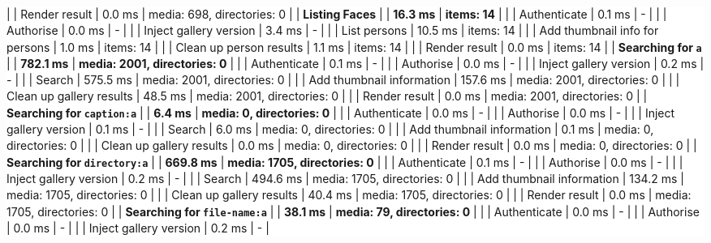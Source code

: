 | | Render result | 0.0 ms | media: 698, directories: 0 |
| **Listing Faces** | | **16.3 ms** | **items: 14** |
| | Authenticate | 0.1 ms | - |
| | Authorise | 0.0 ms | - |
| | Inject gallery version | 3.4 ms | - |
| | List persons | 10.5 ms | items: 14 |
| | Add thumbnail info for persons | 1.0 ms | items: 14 |
| | Clean up person results | 1.1 ms | items: 14 |
| | Render result | 0.0 ms | items: 14 |
| **Searching for `a`** | | **782.1 ms** | **media: 2001, directories: 0** |
| | Authenticate | 0.1 ms | - |
| | Authorise | 0.0 ms | - |
| | Inject gallery version | 0.2 ms | - |
| | Search | 575.5 ms | media: 2001, directories: 0 |
| | Add thumbnail information | 157.6 ms | media: 2001, directories: 0 |
| | Clean up gallery results | 48.5 ms | media: 2001, directories: 0 |
| | Render result | 0.0 ms | media: 2001, directories: 0 |
| **Searching for `caption:a`** | | **6.4 ms** | **media: 0, directories: 0** |
| | Authenticate | 0.0 ms | - |
| | Authorise | 0.0 ms | - |
| | Inject gallery version | 0.1 ms | - |
| | Search | 6.0 ms | media: 0, directories: 0 |
| | Add thumbnail information | 0.1 ms | media: 0, directories: 0 |
| | Clean up gallery results | 0.0 ms | media: 0, directories: 0 |
| | Render result | 0.0 ms | media: 0, directories: 0 |
| **Searching for `directory:a`** | | **669.8 ms** | **media: 1705, directories: 0** |
| | Authenticate | 0.1 ms | - |
| | Authorise | 0.0 ms | - |
| | Inject gallery version | 0.2 ms | - |
| | Search | 494.6 ms | media: 1705, directories: 0 |
| | Add thumbnail information | 134.2 ms | media: 1705, directories: 0 |
| | Clean up gallery results | 40.4 ms | media: 1705, directories: 0 |
| | Render result | 0.0 ms | media: 1705, directories: 0 |
| **Searching for `file-name:a`** | | **38.1 ms** | **media: 79, directories: 0** |
| | Authenticate | 0.0 ms | - |
| | Authorise | 0.0 ms | - |
| | Inject gallery version | 0.2 ms | - |